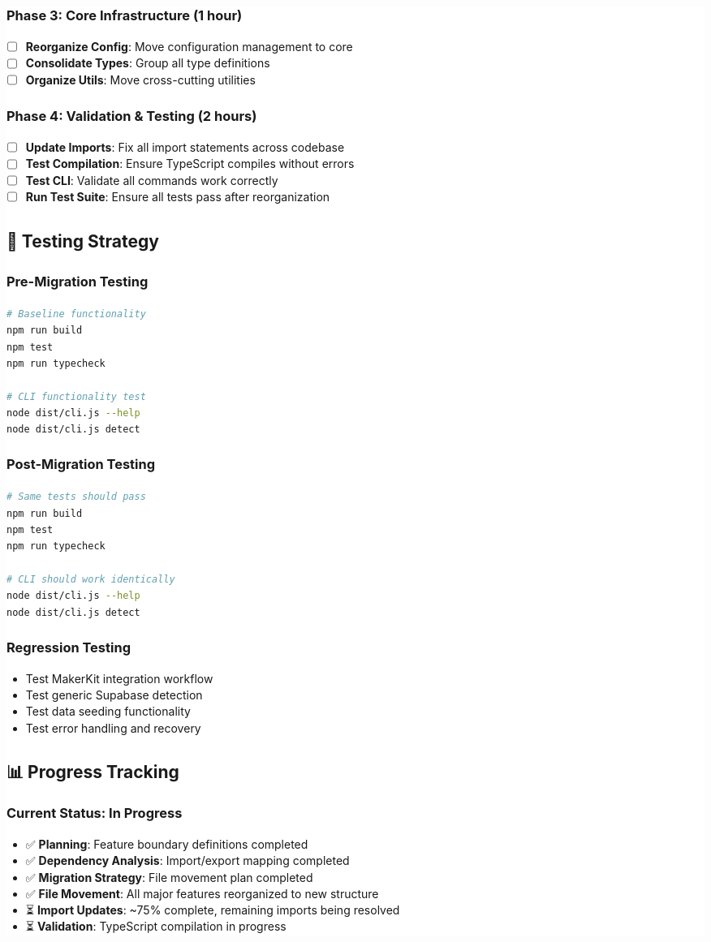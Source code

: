 ### Phase 3: Core Infrastructure (1 hour)
- [ ] **Reorganize Config**: Move configuration management to core
- [ ] **Consolidate Types**: Group all type definitions
- [ ] **Organize Utils**: Move cross-cutting utilities

### Phase 4: Validation & Testing (2 hours)
- [ ] **Update Imports**: Fix all import statements across codebase
- [ ] **Test Compilation**: Ensure TypeScript compiles without errors
- [ ] **Test CLI**: Validate all commands work correctly
- [ ] **Run Test Suite**: Ensure all tests pass after reorganization

## 🧪 Testing Strategy

### Pre-Migration Testing
```bash
# Baseline functionality
npm run build
npm test
npm run typecheck

# CLI functionality test
node dist/cli.js --help
node dist/cli.js detect
```

### Post-Migration Testing
```bash
# Same tests should pass
npm run build
npm test
npm run typecheck

# CLI should work identically
node dist/cli.js --help
node dist/cli.js detect
```

### Regression Testing
- Test MakerKit integration workflow
- Test generic Supabase detection
- Test data seeding functionality
- Test error handling and recovery

## 📊 Progress Tracking

### Current Status: In Progress
- ✅ **Planning**: Feature boundary definitions completed
- ✅ **Dependency Analysis**: Import/export mapping completed  
- ✅ **Migration Strategy**: File movement plan completed
- ✅ **File Movement**: All major features reorganized to new structure
- ⏳ **Import Updates**: ~75% complete, remaining imports being resolved
- ⏳ **Validation**: TypeScript compilation in progress
